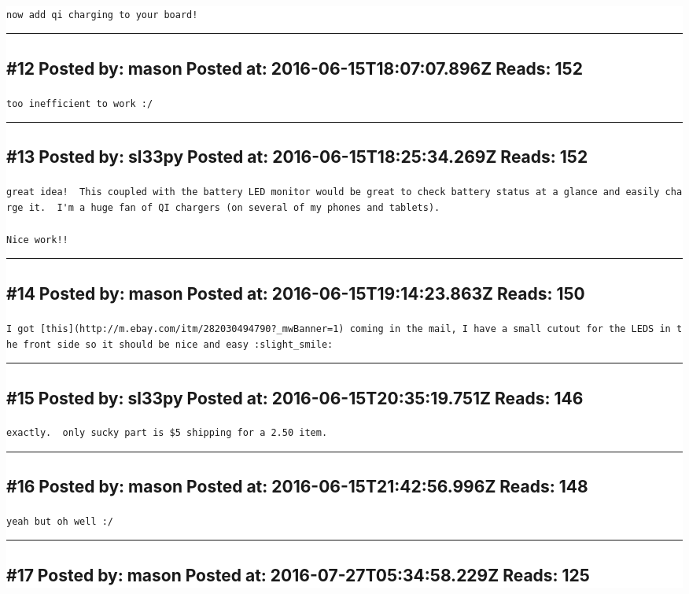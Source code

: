 ```
now add qi charging to your board!
```

---
## \#12 Posted by: mason Posted at: 2016-06-15T18:07:07.896Z Reads: 152

```
too inefficient to work :/
```

---
## \#13 Posted by: sl33py Posted at: 2016-06-15T18:25:34.269Z Reads: 152

```
great idea!  This coupled with the battery LED monitor would be great to check battery status at a glance and easily charge it.  I'm a huge fan of QI chargers (on several of my phones and tablets).

Nice work!!
```

---
## \#14 Posted by: mason Posted at: 2016-06-15T19:14:23.863Z Reads: 150

```
I got [this](http://m.ebay.com/itm/282030494790?_mwBanner=1) coming in the mail, I have a small cutout for the LEDS in the front side so it should be nice and easy :slight_smile:
```

---
## \#15 Posted by: sl33py Posted at: 2016-06-15T20:35:19.751Z Reads: 146

```
exactly.  only sucky part is $5 shipping for a 2.50 item.
```

---
## \#16 Posted by: mason Posted at: 2016-06-15T21:42:56.996Z Reads: 148

```
yeah but oh well :/
```

---
## \#17 Posted by: mason Posted at: 2016-07-27T05:34:58.229Z Reads: 125
